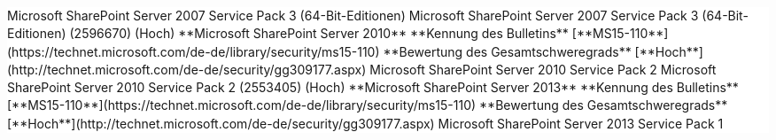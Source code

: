 <td style="border:1px solid black;">
Microsoft SharePoint Server 2007 Service Pack 3 (64-Bit-Editionen)
</td>
<td style="border:1px solid black;">
Microsoft SharePoint Server 2007 Service Pack 3 (64-Bit-Editionen)  
(2596670)  
(Hoch)
</td>
</tr>
<tr>
<td style="border:1px solid black;" colspan="2">
**Microsoft SharePoint Server 2010**
</td>
</tr>
<tr>
<td style="border:1px solid black;">
**Kennung des Bulletins**
</td>
<td style="border:1px solid black;">
[**MS15-110**](https://technet.microsoft.com/de-de/library/security/ms15-110)
</td>
</tr>
<tr>
<td style="border:1px solid black;">
**Bewertung des Gesamtschweregrads**
</td>
<td style="border:1px solid black;">
[**Hoch**](http://technet.microsoft.com/de-de/security/gg309177.aspx)
</td>
</tr>
<tr>
<td style="border:1px solid black;">
Microsoft SharePoint Server 2010 Service Pack 2
</td>
<td style="border:1px solid black;">
Microsoft SharePoint Server 2010 Service Pack 2  
(2553405)  
(Hoch)
</td>
</tr>
<tr>
<td style="border:1px solid black;" colspan="2">
**Microsoft SharePoint Server 2013**
</td>
</tr>
<tr>
<td style="border:1px solid black;">
**Kennung des Bulletins**
</td>
<td style="border:1px solid black;">
[**MS15-110**](https://technet.microsoft.com/de-de/library/security/ms15-110)
</td>
</tr>
<tr>
<td style="border:1px solid black;">
**Bewertung des Gesamtschweregrads**
</td>
<td style="border:1px solid black;">
[**Hoch**](http://technet.microsoft.com/de-de/security/gg309177.aspx)
</td>
</tr>
<tr>
<td style="border:1px solid black;">
Microsoft SharePoint Server 2013 Service Pack 1